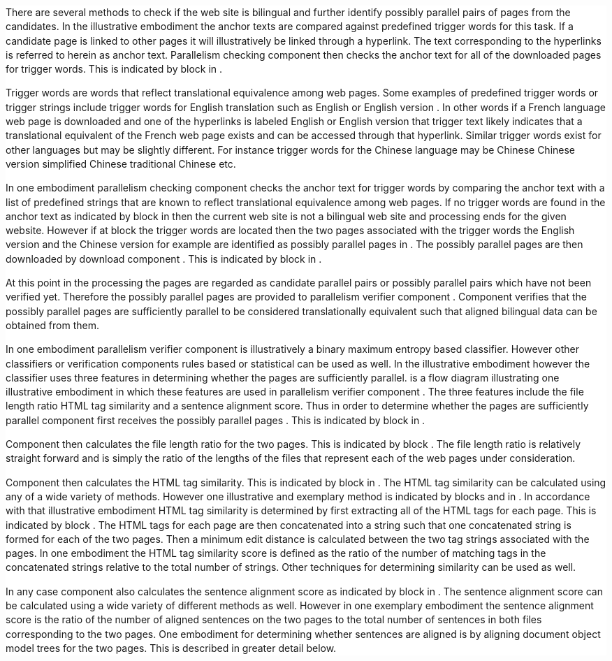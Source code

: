 There are several methods to check if the web site is bilingual and further identify possibly parallel pairs of pages from the candidates. In the illustrative embodiment the anchor texts are compared against predefined trigger words for this task. If a candidate page is linked to other pages it will illustratively be linked through a hyperlink. The text corresponding to the hyperlinks is referred to herein as anchor text. Parallelism checking component then checks the anchor text for all of the downloaded pages for trigger words. This is indicated by block in .

Trigger words are words that reflect translational equivalence among web pages. Some examples of predefined trigger words or trigger strings include trigger words for English translation such as English or English version . In other words if a French language web page is downloaded and one of the hyperlinks is labeled English or English version that trigger text likely indicates that a translational equivalent of the French web page exists and can be accessed through that hyperlink. Similar trigger words exist for other languages but may be slightly different. For instance trigger words for the Chinese language may be Chinese Chinese version simplified Chinese traditional Chinese etc.

In one embodiment parallelism checking component checks the anchor text for trigger words by comparing the anchor text with a list of predefined strings that are known to reflect translational equivalence among web pages. If no trigger words are found in the anchor text as indicated by block in then the current web site is not a bilingual web site and processing ends for the given website. However if at block the trigger words are located then the two pages associated with the trigger words the English version and the Chinese version for example are identified as possibly parallel pages in . The possibly parallel pages are then downloaded by download component . This is indicated by block in .

At this point in the processing the pages are regarded as candidate parallel pairs or possibly parallel pairs which have not been verified yet. Therefore the possibly parallel pages are provided to parallelism verifier component . Component verifies that the possibly parallel pages are sufficiently parallel to be considered translationally equivalent such that aligned bilingual data can be obtained from them.

In one embodiment parallelism verifier component is illustratively a binary maximum entropy based classifier. However other classifiers or verification components rules based or statistical can be used as well. In the illustrative embodiment however the classifier uses three features in determining whether the pages are sufficiently parallel. is a flow diagram illustrating one illustrative embodiment in which these features are used in parallelism verifier component . The three features include the file length ratio HTML tag similarity and a sentence alignment score. Thus in order to determine whether the pages are sufficiently parallel component first receives the possibly parallel pages . This is indicated by block in .

Component then calculates the file length ratio for the two pages. This is indicated by block . The file length ratio is relatively straight forward and is simply the ratio of the lengths of the files that represent each of the web pages under consideration.

Component then calculates the HTML tag similarity. This is indicated by block in . The HTML tag similarity can be calculated using any of a wide variety of methods. However one illustrative and exemplary method is indicated by blocks and in . In accordance with that illustrative embodiment HTML tag similarity is determined by first extracting all of the HTML tags for each page. This is indicated by block . The HTML tags for each page are then concatenated into a string such that one concatenated string is formed for each of the two pages. Then a minimum edit distance is calculated between the two tag strings associated with the pages. In one embodiment the HTML tag similarity score is defined as the ratio of the number of matching tags in the concatenated strings relative to the total number of strings. Other techniques for determining similarity can be used as well.

In any case component also calculates the sentence alignment score as indicated by block in . The sentence alignment score can be calculated using a wide variety of different methods as well. However in one exemplary embodiment the sentence alignment score is the ratio of the number of aligned sentences on the two pages to the total number of sentences in both files corresponding to the two pages. One embodiment for determining whether sentences are aligned is by aligning document object model trees for the two pages. This is described in greater detail below.
